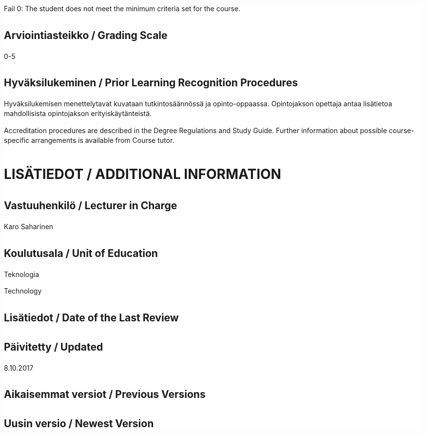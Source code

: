 Fail 0: The student does not meet the minimum criteria set for the course.

## Arviointiasteikko / Grading Scale

0-5

## Hyväksilukeminen	/ Prior Learning Recognition Procedures

Hyväksilukemisen menettelytavat kuvataan tutkintosäännössä ja opinto-oppaassa. Opintojakson opettaja antaa lisätietoa mahdollisista opintojakson erityiskäytänteistä.

Accreditation procedures are described in the Degree Regulations and Study Guide. Further information about possible course-specific arrangements is available from Course tutor.

# LISÄTIEDOT / ADDITIONAL INFORMATION

## Vastuuhenkilö / Lecturer in Charge

Karo Saharinen

## Koulutusala / Unit of Education

Teknologia

Technology

## Lisätiedot / Date of the Last Review

## Päivitetty / Updated

8.10.2017

## Aikaisemmat versiot / Previous Versions

## Uusin versio / Newest Version
